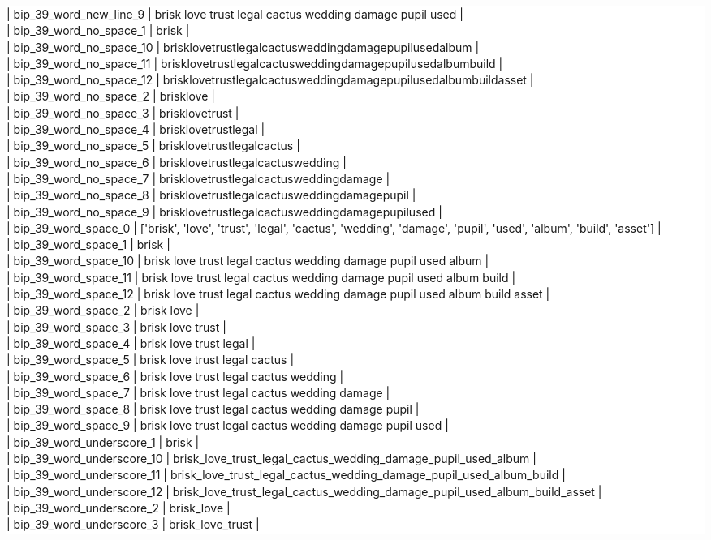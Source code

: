 | bip_39_word_new_line_9 | brisk
love
trust
legal
cactus
wedding
damage
pupil
used |  
| bip_39_word_no_space_1 | brisk |  
| bip_39_word_no_space_10 | brisklovetrustlegalcactusweddingdamagepupilusedalbum |  
| bip_39_word_no_space_11 | brisklovetrustlegalcactusweddingdamagepupilusedalbumbuild |  
| bip_39_word_no_space_12 | brisklovetrustlegalcactusweddingdamagepupilusedalbumbuildasset |  
| bip_39_word_no_space_2 | brisklove |  
| bip_39_word_no_space_3 | brisklovetrust |  
| bip_39_word_no_space_4 | brisklovetrustlegal |  
| bip_39_word_no_space_5 | brisklovetrustlegalcactus |  
| bip_39_word_no_space_6 | brisklovetrustlegalcactuswedding |  
| bip_39_word_no_space_7 | brisklovetrustlegalcactusweddingdamage |  
| bip_39_word_no_space_8 | brisklovetrustlegalcactusweddingdamagepupil |  
| bip_39_word_no_space_9 | brisklovetrustlegalcactusweddingdamagepupilused |  
| bip_39_word_space_0 | ['brisk', 'love', 'trust', 'legal', 'cactus', 'wedding', 'damage', 'pupil', 'used', 'album', 'build', 'asset'] |  
| bip_39_word_space_1 | brisk |  
| bip_39_word_space_10 | brisk love trust legal cactus wedding damage pupil used album |  
| bip_39_word_space_11 | brisk love trust legal cactus wedding damage pupil used album build |  
| bip_39_word_space_12 | brisk love trust legal cactus wedding damage pupil used album build asset |  
| bip_39_word_space_2 | brisk love |  
| bip_39_word_space_3 | brisk love trust |  
| bip_39_word_space_4 | brisk love trust legal |  
| bip_39_word_space_5 | brisk love trust legal cactus |  
| bip_39_word_space_6 | brisk love trust legal cactus wedding |  
| bip_39_word_space_7 | brisk love trust legal cactus wedding damage |  
| bip_39_word_space_8 | brisk love trust legal cactus wedding damage pupil |  
| bip_39_word_space_9 | brisk love trust legal cactus wedding damage pupil used |  
| bip_39_word_underscore_1 | brisk |  
| bip_39_word_underscore_10 | brisk_love_trust_legal_cactus_wedding_damage_pupil_used_album |  
| bip_39_word_underscore_11 | brisk_love_trust_legal_cactus_wedding_damage_pupil_used_album_build |  
| bip_39_word_underscore_12 | brisk_love_trust_legal_cactus_wedding_damage_pupil_used_album_build_asset |  
| bip_39_word_underscore_2 | brisk_love |  
| bip_39_word_underscore_3 | brisk_love_trust |  